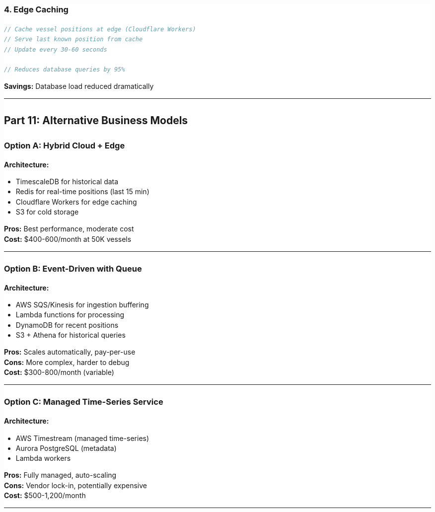
### 4. Edge Caching

```typescript
// Cache vessel positions at edge (Cloudflare Workers)
// Serve last known position from cache
// Update every 30-60 seconds

// Reduces database queries by 95%
```

**Savings:** Database load reduced dramatically

---

## Part 11: Alternative Business Models

### Option A: Hybrid Cloud + Edge

**Architecture:**
- TimescaleDB for historical data
- Redis for real-time positions (last 15 min)
- Cloudflare Workers for edge caching
- S3 for cold storage

**Pros:** Best performance, moderate cost  
**Cost:** $400-600/month at 50K vessels

---

### Option B: Event-Driven with Queue

**Architecture:**
- AWS SQS/Kinesis for ingestion buffering
- Lambda functions for processing
- DynamoDB for recent positions
- S3 + Athena for historical queries

**Pros:** Scales automatically, pay-per-use  
**Cons:** More complex, harder to debug  
**Cost:** $300-800/month (variable)

---

### Option C: Managed Time-Series Service

**Architecture:**
- AWS Timestream (managed time-series)
- Aurora PostgreSQL (metadata)
- Lambda workers

**Pros:** Fully managed, auto-scaling  
**Cons:** Vendor lock-in, potentially expensive  
**Cost:** $500-1,200/month

---